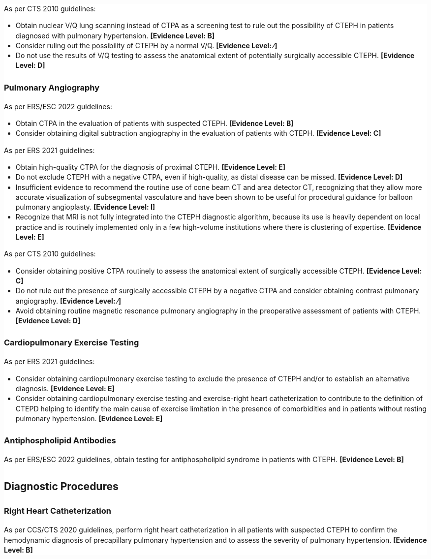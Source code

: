As per CTS 2010 guidelines:
- Obtain nuclear V/Q lung scanning instead of CTPA as a screening test to rule out the possibility of CTEPH in patients diagnosed with pulmonary hypertension. **[Evidence Level: B]**
- Consider ruling out the possibility of CTEPH by a normal V/Q. **[Evidence Level: ⁄]**
- Do not use the results of V/Q testing to assess the anatomical extent of potentially surgically accessible CTEPH. **[Evidence Level: D]**

### Pulmonary Angiography
As per ERS/ESC 2022 guidelines:
- Obtain CTPA in the evaluation of patients with suspected CTEPH. **[Evidence Level: B]**
- Consider obtaining digital subtraction angiography in the evaluation of patients with CTEPH. **[Evidence Level: C]**

As per ERS 2021 guidelines:
- Obtain high-quality CTPA for the diagnosis of proximal CTEPH. **[Evidence Level: E]**
- Do not exclude CTEPH with a negative CTPA, even if high-quality, as distal disease can be missed. **[Evidence Level: D]**
- Insufficient evidence to recommend the routine use of cone beam CT and area detector CT, recognizing that they allow more accurate visualization of subsegmental vasculature and have been shown to be useful for procedural guidance for balloon pulmonary angioplasty. **[Evidence Level: I]**
- Recognize that MRI is not fully integrated into the CTEPH diagnostic algorithm, because its use is heavily dependent on local practice and is routinely implemented only in a few high-volume institutions where there is clustering of expertise. **[Evidence Level: E]**

As per CTS 2010 guidelines:
- Consider obtaining positive CTPA routinely to assess the anatomical extent of surgically accessible CTEPH. **[Evidence Level: C]**
- Do not rule out the presence of surgically accessible CTEPH by a negative CTPA and consider obtaining contrast pulmonary angiography. **[Evidence Level: ⁄]**
- Avoid obtaining routine magnetic resonance pulmonary angiography in the preoperative assessment of patients with CTEPH. **[Evidence Level: D]**

### Cardiopulmonary Exercise Testing
As per ERS 2021 guidelines:
- Consider obtaining cardiopulmonary exercise testing to exclude the presence of CTEPH and/or to establish an alternative diagnosis. **[Evidence Level: E]**
- Consider obtaining cardiopulmonary exercise testing and exercise-right heart catheterization to contribute to the definition of CTEPD helping to identify the main cause of exercise limitation in the presence of comorbidities and in patients without resting pulmonary hypertension. **[Evidence Level: E]**

### Antiphospholipid Antibodies
As per ERS/ESC 2022 guidelines, obtain testing for antiphospholipid syndrome in patients with CTEPH. **[Evidence Level: B]**

## Diagnostic Procedures

### Right Heart Catheterization
As per CCS/CTS 2020 guidelines, perform right heart catheterization in all patients with suspected CTEPH to confirm the hemodynamic diagnosis of precapillary pulmonary hypertension and to assess the severity of pulmonary hypertension. **[Evidence Level: B]**
